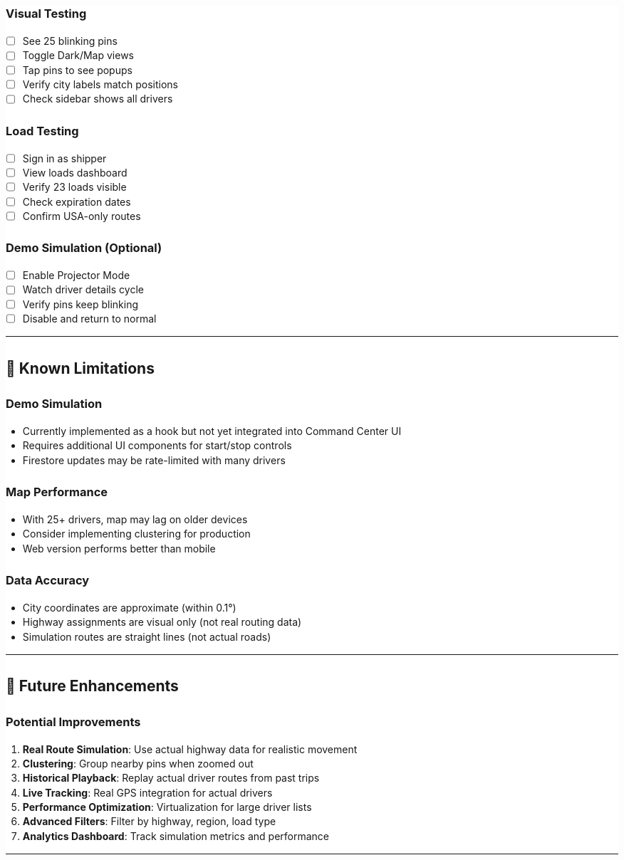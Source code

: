 ### Visual Testing
- [ ] See 25 blinking pins
- [ ] Toggle Dark/Map views
- [ ] Tap pins to see popups
- [ ] Verify city labels match positions
- [ ] Check sidebar shows all drivers

### Load Testing
- [ ] Sign in as shipper
- [ ] View loads dashboard
- [ ] Verify 23 loads visible
- [ ] Check expiration dates
- [ ] Confirm USA-only routes

### Demo Simulation (Optional)
- [ ] Enable Projector Mode
- [ ] Watch driver details cycle
- [ ] Verify pins keep blinking
- [ ] Disable and return to normal

---

## 🐛 Known Limitations

### Demo Simulation
- Currently implemented as a hook but not yet integrated into Command Center UI
- Requires additional UI components for start/stop controls
- Firestore updates may be rate-limited with many drivers

### Map Performance
- With 25+ drivers, map may lag on older devices
- Consider implementing clustering for production
- Web version performs better than mobile

### Data Accuracy
- City coordinates are approximate (within 0.1°)
- Highway assignments are visual only (not real routing data)
- Simulation routes are straight lines (not actual roads)

---

## 🔮 Future Enhancements

### Potential Improvements
1. **Real Route Simulation**: Use actual highway data for realistic movement
2. **Clustering**: Group nearby pins when zoomed out
3. **Historical Playback**: Replay actual driver routes from past trips
4. **Live Tracking**: Real GPS integration for actual drivers
5. **Performance Optimization**: Virtualization for large driver lists
6. **Advanced Filters**: Filter by highway, region, load type
7. **Analytics Dashboard**: Track simulation metrics and performance

---